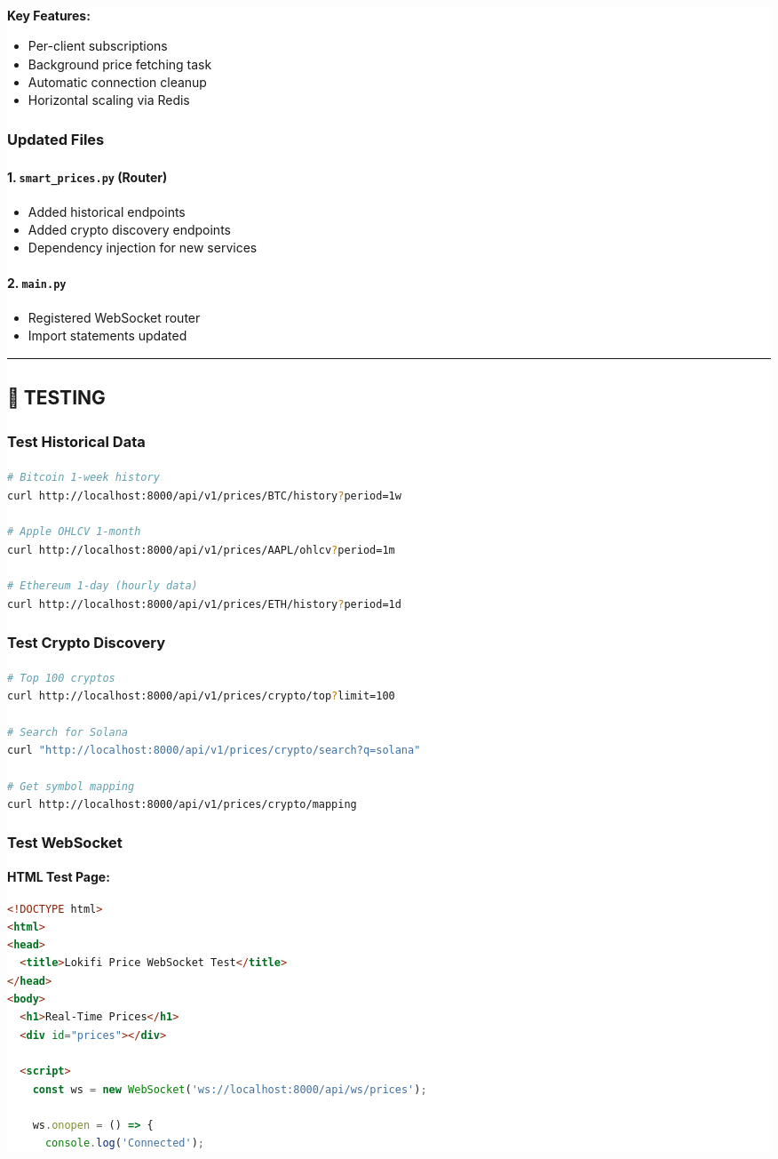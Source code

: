 **Key Features:**
- Per-client subscriptions
- Background price fetching task
- Automatic connection cleanup
- Horizontal scaling via Redis

### Updated Files

#### 1. `smart_prices.py` (Router)
- Added historical endpoints
- Added crypto discovery endpoints
- Dependency injection for new services

#### 2. `main.py`
- Registered WebSocket router
- Import statements updated

---

## 🧪 TESTING

### Test Historical Data

```bash
# Bitcoin 1-week history
curl http://localhost:8000/api/v1/prices/BTC/history?period=1w

# Apple OHLCV 1-month
curl http://localhost:8000/api/v1/prices/AAPL/ohlcv?period=1m

# Ethereum 1-day (hourly data)
curl http://localhost:8000/api/v1/prices/ETH/history?period=1d
```

### Test Crypto Discovery

```bash
# Top 100 cryptos
curl http://localhost:8000/api/v1/prices/crypto/top?limit=100

# Search for Solana
curl "http://localhost:8000/api/v1/prices/crypto/search?q=solana"

# Get symbol mapping
curl http://localhost:8000/api/v1/prices/crypto/mapping
```

### Test WebSocket

**HTML Test Page:**
```html
<!DOCTYPE html>
<html>
<head>
  <title>Lokifi Price WebSocket Test</title>
</head>
<body>
  <h1>Real-Time Prices</h1>
  <div id="prices"></div>
  
  <script>
    const ws = new WebSocket('ws://localhost:8000/api/ws/prices');
    
    ws.onopen = () => {
      console.log('Connected');
```